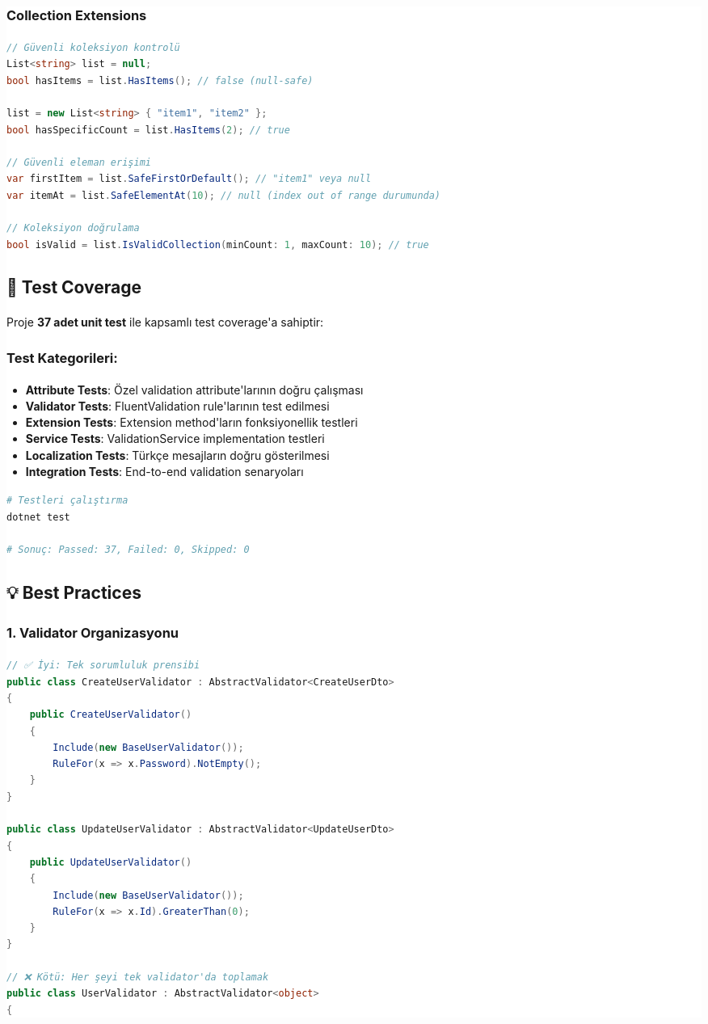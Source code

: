 ### Collection Extensions

```csharp
// Güvenli koleksiyon kontrolü
List<string> list = null;
bool hasItems = list.HasItems(); // false (null-safe)

list = new List<string> { "item1", "item2" };
bool hasSpecificCount = list.HasItems(2); // true

// Güvenli eleman erişimi
var firstItem = list.SafeFirstOrDefault(); // "item1" veya null
var itemAt = list.SafeElementAt(10); // null (index out of range durumunda)

// Koleksiyon doğrulama
bool isValid = list.IsValidCollection(minCount: 1, maxCount: 10); // true
```

## 🧪 Test Coverage

Proje **37 adet unit test** ile kapsamlı test coverage'a sahiptir:

### Test Kategorileri:
- **Attribute Tests**: Özel validation attribute'larının doğru çalışması
- **Validator Tests**: FluentValidation rule'larının test edilmesi
- **Extension Tests**: Extension method'ların fonksiyonellik testleri
- **Service Tests**: ValidationService implementation testleri
- **Localization Tests**: Türkçe mesajların doğru gösterilmesi
- **Integration Tests**: End-to-end validation senaryoları

```bash
# Testleri çalıştırma
dotnet test

# Sonuç: Passed: 37, Failed: 0, Skipped: 0
```

## 💡 Best Practices

### 1. Validator Organizasyonu

```csharp
// ✅ İyi: Tek sorumluluk prensibi
public class CreateUserValidator : AbstractValidator<CreateUserDto>
{
    public CreateUserValidator()
    {
        Include(new BaseUserValidator());
        RuleFor(x => x.Password).NotEmpty();
    }
}

public class UpdateUserValidator : AbstractValidator<UpdateUserDto>
{
    public UpdateUserValidator()
    {
        Include(new BaseUserValidator());
        RuleFor(x => x.Id).GreaterThan(0);
    }
}

// ❌ Kötü: Her şeyi tek validator'da toplamak
public class UserValidator : AbstractValidator<object>
{
```
